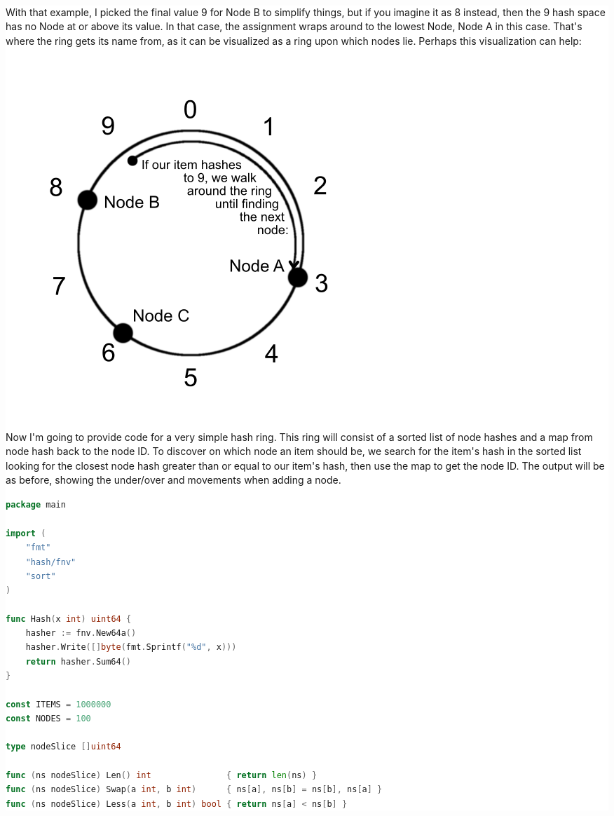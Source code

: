 With that example, I picked the final value 9 for Node B to simplify things,
but if you imagine it as 8 instead, then the 9 hash space has no Node at or
above its value. In that case, the assignment wraps around to the lowest Node,
Node A in this case. That's where the ring gets its name from, as it can be
visualized as a ring upon which nodes lie. Perhaps this visualization can help:

![](BASIC_HASH_RING.png)

Now I'm going to provide code for a very simple hash ring. This ring will
consist of a sorted list of node hashes and a map from node hash back to the
node ID. To discover on which node an item should be, we search for the item's
hash in the sorted list looking for the closest node hash greater than or equal
to our item's hash, then use the map to get the node ID. The output will be as
before, showing the under/over and movements when adding a node.

```go
package main

import (
    "fmt"
    "hash/fnv"
    "sort"
)

func Hash(x int) uint64 {
    hasher := fnv.New64a()
    hasher.Write([]byte(fmt.Sprintf("%d", x)))
    return hasher.Sum64()
}

const ITEMS = 1000000
const NODES = 100

type nodeSlice []uint64

func (ns nodeSlice) Len() int               { return len(ns) }
func (ns nodeSlice) Swap(a int, b int)      { ns[a], ns[b] = ns[b], ns[a] }
func (ns nodeSlice) Less(a int, b int) bool { return ns[a] < ns[b] }

```
